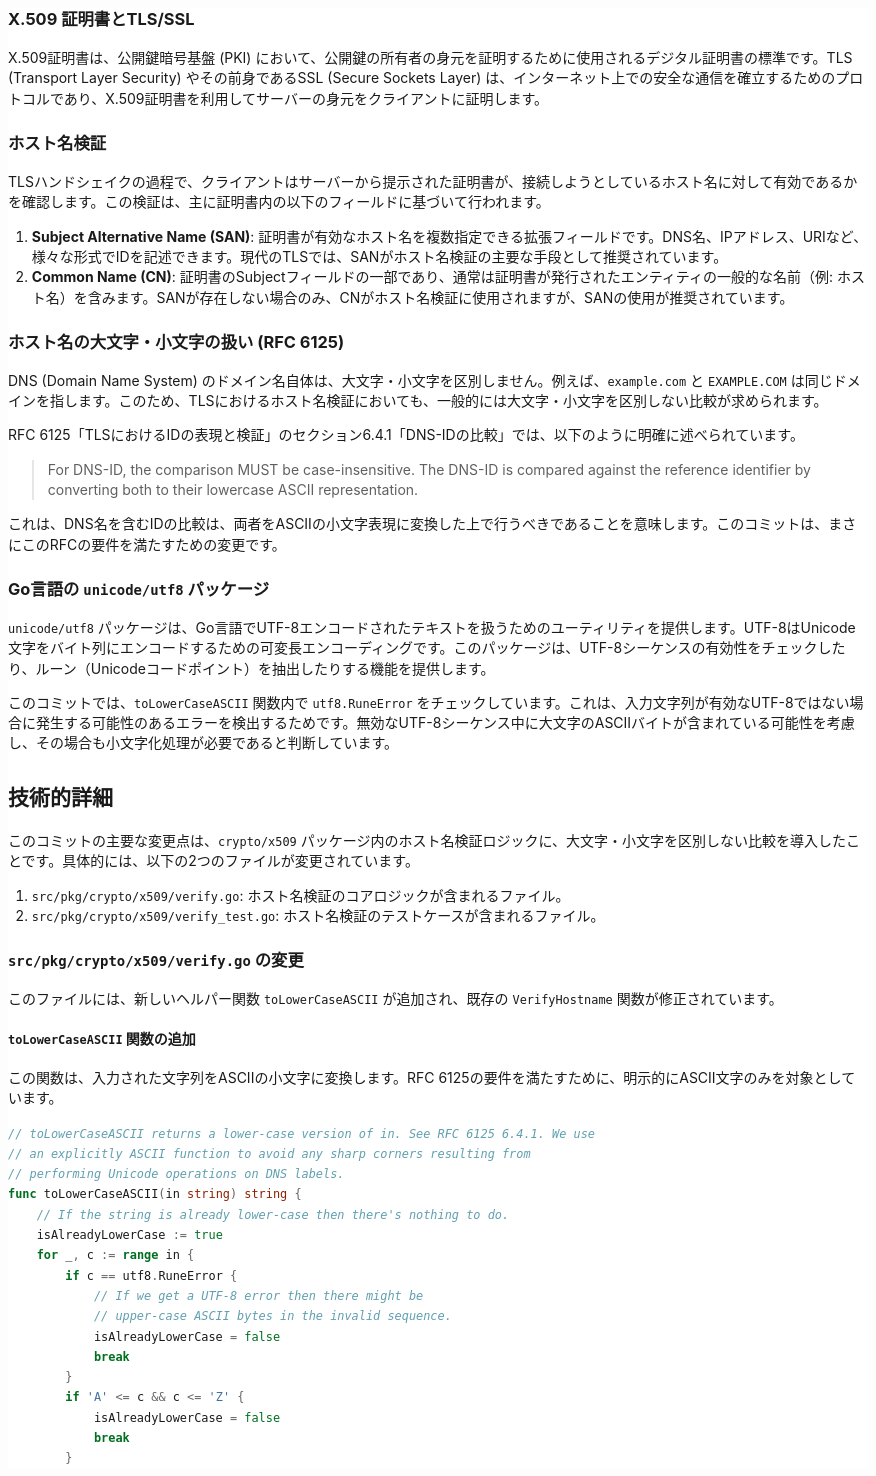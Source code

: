 ### X.509 証明書とTLS/SSL

X.509証明書は、公開鍵暗号基盤 (PKI) において、公開鍵の所有者の身元を証明するために使用されるデジタル証明書の標準です。TLS (Transport Layer Security) やその前身であるSSL (Secure Sockets Layer) は、インターネット上での安全な通信を確立するためのプロトコルであり、X.509証明書を利用してサーバーの身元をクライアントに証明します。

### ホスト名検証

TLSハンドシェイクの過程で、クライアントはサーバーから提示された証明書が、接続しようとしているホスト名に対して有効であるかを確認します。この検証は、主に証明書内の以下のフィールドに基づいて行われます。

1.  **Subject Alternative Name (SAN)**: 証明書が有効なホスト名を複数指定できる拡張フィールドです。DNS名、IPアドレス、URIなど、様々な形式でIDを記述できます。現代のTLSでは、SANがホスト名検証の主要な手段として推奨されています。
2.  **Common Name (CN)**: 証明書のSubjectフィールドの一部であり、通常は証明書が発行されたエンティティの一般的な名前（例: ホスト名）を含みます。SANが存在しない場合のみ、CNがホスト名検証に使用されますが、SANの使用が推奨されています。

### ホスト名の大文字・小文字の扱い (RFC 6125)

DNS (Domain Name System) のドメイン名自体は、大文字・小文字を区別しません。例えば、`example.com` と `EXAMPLE.COM` は同じドメインを指します。このため、TLSにおけるホスト名検証においても、一般的には大文字・小文字を区別しない比較が求められます。

RFC 6125「TLSにおけるIDの表現と検証」のセクション6.4.1「DNS-IDの比較」では、以下のように明確に述べられています。

> For DNS-ID, the comparison MUST be case-insensitive. The DNS-ID is compared against the reference identifier by converting both to their lowercase ASCII representation.

これは、DNS名を含むIDの比較は、両者をASCIIの小文字表現に変換した上で行うべきであることを意味します。このコミットは、まさにこのRFCの要件を満たすための変更です。

### Go言語の `unicode/utf8` パッケージ

`unicode/utf8` パッケージは、Go言語でUTF-8エンコードされたテキストを扱うためのユーティリティを提供します。UTF-8はUnicode文字をバイト列にエンコードするための可変長エンコーディングです。このパッケージは、UTF-8シーケンスの有効性をチェックしたり、ルーン（Unicodeコードポイント）を抽出したりする機能を提供します。

このコミットでは、`toLowerCaseASCII` 関数内で `utf8.RuneError` をチェックしています。これは、入力文字列が有効なUTF-8ではない場合に発生する可能性のあるエラーを検出するためです。無効なUTF-8シーケンス中に大文字のASCIIバイトが含まれている可能性を考慮し、その場合も小文字化処理が必要であると判断しています。

## 技術的詳細

このコミットの主要な変更点は、`crypto/x509` パッケージ内のホスト名検証ロジックに、大文字・小文字を区別しない比較を導入したことです。具体的には、以下の2つのファイルが変更されています。

1.  `src/pkg/crypto/x509/verify.go`: ホスト名検証のコアロジックが含まれるファイル。
2.  `src/pkg/crypto/x509/verify_test.go`: ホスト名検証のテストケースが含まれるファイル。

### `src/pkg/crypto/x509/verify.go` の変更

このファイルには、新しいヘルパー関数 `toLowerCaseASCII` が追加され、既存の `VerifyHostname` 関数が修正されています。

#### `toLowerCaseASCII` 関数の追加

この関数は、入力された文字列をASCIIの小文字に変換します。RFC 6125の要件を満たすために、明示的にASCII文字のみを対象としています。

```go
// toLowerCaseASCII returns a lower-case version of in. See RFC 6125 6.4.1. We use
// an explicitly ASCII function to avoid any sharp corners resulting from
// performing Unicode operations on DNS labels.
func toLowerCaseASCII(in string) string {
	// If the string is already lower-case then there's nothing to do.
	isAlreadyLowerCase := true
	for _, c := range in {
		if c == utf8.RuneError {
			// If we get a UTF-8 error then there might be
			// upper-case ASCII bytes in the invalid sequence.
			isAlreadyLowerCase = false
			break
		}
		if 'A' <= c && c <= 'Z' {
			isAlreadyLowerCase = false
			break
		}
```